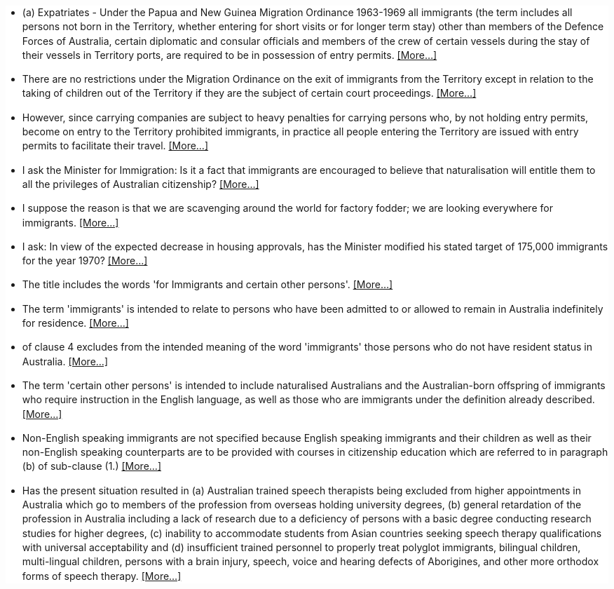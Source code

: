 * (a) Expatriates - Under the Papua and New Guinea Migration Ordinance 1963-1969 all <span class="highlight">immigrants</span> (the term includes all persons not born in the Territory, whether entering for short visits or for longer term stay) other than members of the Defence Forces of Australia, certain diplomatic and consular officials and members of the crew of certain vessels during the stay of their vessels in Territory ports, are required to be in possession of entry permits. [[More&hellip;]](https://historichansard.net/hofreps/1970/19700408_reps_27_hor66/#subdebate-29-8)

* There are no restrictions under the Migration Ordinance on the exit of <span class="highlight">immigrants</span> from the Territory except in relation to the taking of children out of the Territory if they are the subject of certain court proceedings. [[More&hellip;]](https://historichansard.net/hofreps/1970/19700408_reps_27_hor66/#subdebate-29-8)

* However, since carrying companies are subject to heavy penalties for carrying persons who, by not holding entry permits, become on entry to the Territory prohibited <span class="highlight">immigrants</span>, in practice all people entering the Territory are issued with entry permits to facilitate their travel. [[More&hellip;]](https://historichansard.net/hofreps/1970/19700408_reps_27_hor66/#subdebate-29-8)

* I ask the Minister for Immigration: Is it a fact that <span class="highlight">immigrants</span> are encouraged to believe that naturalisation will entitle them to all the privileges of Australian citizenship? [[More&hellip;]](https://historichansard.net/hofreps/1970/19700415_reps_27_hor66/#subdebate-21-0)

* I suppose the reason is that we are scavenging around the world for factory fodder; we are looking everywhere for <span class="highlight">immigrants</span>. [[More&hellip;]](https://historichansard.net/hofreps/1970/19700416_reps_27_hor66/#subdebate-23-1)

* I ask: In view of the expected decrease in housing approvals, has the Minister modified his stated target of 175,000 <span class="highlight">immigrants</span> for the year 1970? [[More&hellip;]](https://historichansard.net/hofreps/1970/19700514_reps_27_hor67/#subdebate-3-0)

* The title includes the words 'for <span class="highlight">Immigrants</span> and certain other persons'. [[More&hellip;]](https://historichansard.net/hofreps/1970/19700519_reps_27_hor67/#subdebate-28-0)

* The term '<span class="highlight">immigrants</span>' is intended to relate to persons who have been admitted to or allowed to remain in Australia indefinitely for residence. [[More&hellip;]](https://historichansard.net/hofreps/1970/19700519_reps_27_hor67/#subdebate-28-0)

* of clause 4 excludes from the intended meaning of the word '<span class="highlight">immigrants</span>' those persons who do not have resident status in Australia. [[More&hellip;]](https://historichansard.net/hofreps/1970/19700519_reps_27_hor67/#subdebate-28-0)

* The term 'certain other persons' is intended to include naturalised Australians and the Australian-born offspring of <span class="highlight">immigrants</span> who require instruction in the English language, as well as those who are <span class="highlight">immigrants</span> under the definition already described. [[More&hellip;]](https://historichansard.net/hofreps/1970/19700519_reps_27_hor67/#subdebate-28-0)

* Non-English speaking <span class="highlight">immigrants</span> are not specified because English speaking <span class="highlight">immigrants</span> and their children as well as their non-English speaking counterparts are to be provided with courses in citizenship education which are referred to in paragraph (b) of sub-clause (1.) [[More&hellip;]](https://historichansard.net/hofreps/1970/19700519_reps_27_hor67/#subdebate-28-0)

* Has the present situation resulted in (a) Australian trained speech therapists being excluded from higher appointments in Australia which go to members of the profession from overseas holding university degrees, (b) general retardation of the profession in Australia including a lack of research due to a deficiency of persons with a basic degree conducting research studies for higher degrees, (c) inability to accommodate students from Asian countries seeking speech therapy qualifications with universal acceptability and (d) insufficient trained personnel to properly treat polyglot <span class="highlight">immigrants</span>, bilingual children, multi-lingual children, persons with a brain injury, speech, voice and hearing defects of Aborigines, and other more orthodox forms of speech therapy. [[More&hellip;]](https://historichansard.net/hofreps/1970/19700520_reps_27_hor67/#subdebate-26-0)

